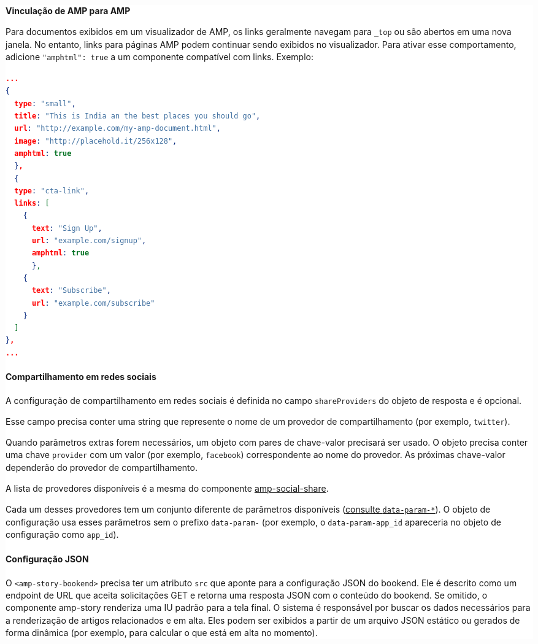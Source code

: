   **Vinculação de AMP para AMP**

  Para documentos exibidos em um visualizador de AMP, os links geralmente navegam para `_top` ou são abertos em uma nova janela. No entanto, links para páginas AMP podem continuar sendo exibidos no visualizador. Para ativar esse comportamento, adicione `"amphtml": true` a um componente compatível com links. Exemplo:

```json
...
{
  type: "small",
  title: "This is India an the best places you should go",
  url: "http://example.com/my-amp-document.html",
  image: "http://placehold.it/256x128",
  amphtml: true
  },
  {
  type: "cta-link",
  links: [
    {
      text: "Sign Up",
      url: "example.com/signup",
      amphtml: true
      },
    {
      text: "Subscribe",
      url: "example.com/subscribe"
    }
  ]
},
...
```

#### Compartilhamento em redes sociais

A configuração de compartilhamento em redes sociais é definida no campo `shareProviders` do objeto de resposta e é opcional.

Esse campo precisa conter uma string que represente o nome de um provedor de compartilhamento (por exemplo, `twitter`).

Quando parâmetros extras forem necessários, um objeto com pares de chave-valor precisará ser usado. O objeto precisa conter uma chave `provider` com um valor (por exemplo, `facebook`) correspondente ao nome do provedor. As próximas chave-valor dependerão do provedor de compartilhamento.

A lista de provedores disponíveis é a mesma do componente [amp-social-share](amp-social-share.md).

Cada um desses provedores tem um conjunto diferente de parâmetros disponíveis ([consulte `data-param-*`](amp-social-share.md#data-param-%2a)). O objeto de configuração usa esses parâmetros sem o prefixo `data-param-` (por exemplo, o `data-param-app_id` apareceria no objeto de configuração como `app_id`).

#### Configuração JSON

O `<amp-story-bookend>` precisa ter um atributo `src` que aponte para a configuração JSON do bookend. Ele é descrito como um endpoint de URL que aceita solicitações GET e retorna uma resposta JSON com o conteúdo do bookend.  Se omitido, o componente amp-story renderiza uma IU padrão para a tela final. O sistema é responsável por buscar os dados necessários para a renderização de artigos relacionados e em alta.  Eles podem ser exibidos a partir de um arquivo JSON estático ou gerados de forma dinâmica (por exemplo, para calcular o que está em alta no momento).
